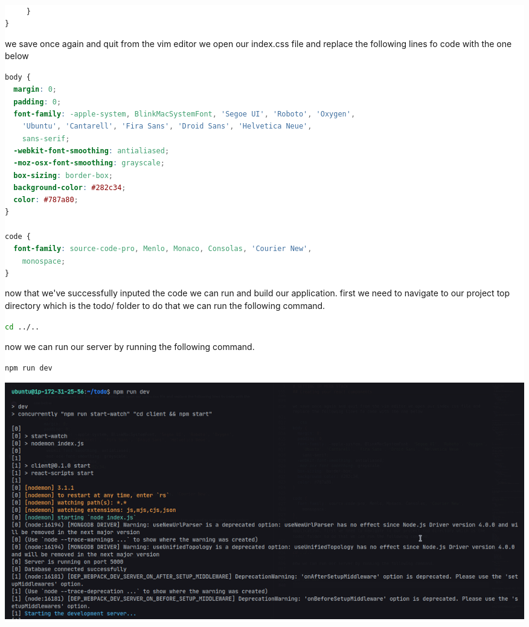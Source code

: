 ```css
     }
}

```

we save once again and quit from the vim editor we open our index.css file and replace the following lines fo code with the one below

```css
body {
  margin: 0;
  padding: 0;
  font-family: -apple-system, BlinkMacSystemFont, 'Segoe UI', 'Roboto', 'Oxygen',
    'Ubuntu', 'Cantarell', 'Fira Sans', 'Droid Sans', 'Helvetica Neue',
    sans-serif;
  -webkit-font-smoothing: antialiased;
  -moz-osx-font-smoothing: grayscale;
  box-sizing: border-box;
  background-color: #282c34;
  color: #787a80;
}

code {
  font-family: source-code-pro, Menlo, Monaco, Consolas, 'Courier New',
    monospace;
}
```
now that we've successfully inputed the code we can run and build our application. first we need to navigate to our project top directory which is the todo/ folder to do that we can run the following command.

``` bash
cd ../..
```
now we can run our server by running the following command.

```bash
npm run dev
```
![server run](image/server_run.png)
